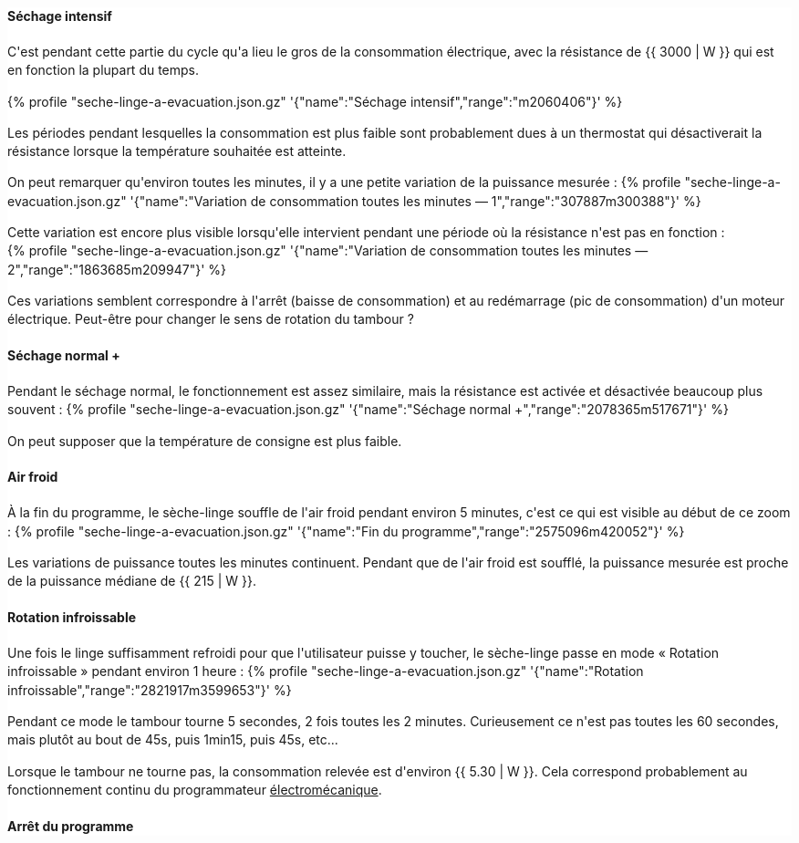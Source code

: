 #### Séchage intensif

C'est pendant cette partie du cycle qu'a lieu le gros de la consommation électrique, avec la résistance de {{ 3000 | W }} qui est en fonction la plupart du temps.

{% profile "seche-linge-a-evacuation.json.gz" '{"name":"Séchage intensif","range":"m2060406"}' %}

Les périodes pendant lesquelles la consommation est plus faible sont probablement dues à un thermostat qui désactiverait la résistance lorsque la température souhaitée est atteinte.

On peut remarquer qu'environ toutes les minutes, il y a une petite variation de la puissance mesurée : 
{% profile "seche-linge-a-evacuation.json.gz" '{"name":"Variation de consommation toutes les minutes — 1","range":"307887m300388"}' %}

Cette variation est encore plus visible lorsqu'elle intervient pendant une période où la résistance n'est pas en fonction :  
{% profile "seche-linge-a-evacuation.json.gz" '{"name":"Variation de consommation toutes les minutes — 2","range":"1863685m209947"}' %}

Ces variations semblent correspondre à l'arrêt (baisse de consommation) et au redémarrage (pic de consommation) d'un moteur électrique. Peut-être pour changer le sens de rotation du tambour ?

#### Séchage normal +

Pendant le séchage normal, le fonctionnement est assez similaire, mais la résistance est activée et désactivée beaucoup plus souvent :
{% profile "seche-linge-a-evacuation.json.gz" '{"name":"Séchage normal +","range":"2078365m517671"}' %}

On peut supposer que la température de consigne est plus faible.

#### Air froid

À la fin du programme, le sèche-linge souffle de l'air froid pendant environ 5 minutes, c'est ce qui est visible au début de ce zoom :
{% profile "seche-linge-a-evacuation.json.gz" '{"name":"Fin du programme","range":"2575096m420052"}' %}

Les variations de puissance toutes les minutes continuent. Pendant que de l'air froid est soufflé, la puissance mesurée est proche de la puissance médiane de {{ 215 | W }}.

#### Rotation infroissable

Une fois le linge suffisamment refroidi pour que l'utilisateur puisse y toucher, le sèche-linge passe en mode « Rotation infroissable » pendant environ 1 heure :
{% profile "seche-linge-a-evacuation.json.gz" '{"name":"Rotation infroissable","range":"2821917m3599653"}' %}

Pendant ce mode le tambour tourne 5 secondes, 2 fois toutes les 2 minutes. Curieusement ce n'est pas toutes les 60 secondes, mais plutôt au bout de 45s, puis 1min15, puis 45s, etc...

Lorsque le tambour ne tourne pas, la consommation relevée est d'environ {{ 5.30 | W }}. Cela correspond probablement au fonctionnement continu du programmateur [électromécanique](https://fr.wikipedia.org/wiki/%C3%89lectrom%C3%A9canique "Page « Électromécanique » sur Wikpédia").

#### Arrêt du programme 
